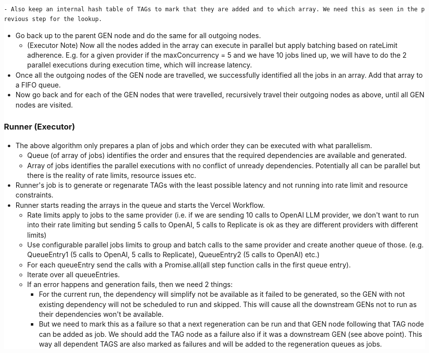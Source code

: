     - Also keep an internal hash table of TAGs to mark that they are added and to which array. We need this as seen in the previous step for the lookup.
- Go back up to the parent GEN node and do the same for all outgoing nodes. 
    - (Executor Note) Now all the nodes added in the array can execute in parallel but apply batching based on rateLimit adherence. E.g. for a given provider if the maxConcurrency = 5 and we have 10 jobs lined up, we will have to do the 2 parallel executions during execution time, which will increase latency.
- Once all the outgoing nodes of the GEN node are travelled, we successfully identified all the jobs in an array. Add that array to a FIFO queue.
- Now go back and for each of the GEN nodes that were travelled, recursively travel their outgoing nodes as above, until all GEN nodes are visited. 

### Runner (Executor)
- The above algorithm only prepares a plan of jobs and which order they can be executed with what parallelism.
    - Queue (of array of jobs) identifies the order and ensures that the required dependencies are available and generated.
    - Array of jobs identifies the parallel executions with no conflict of unready dependencies. Potentially all can be parallel but there is the reality of rate limits, resource issues etc.
- Runner's job is to generate or regenarate TAGs with the least possible latency and not running into rate limit and resource constraints.
- Runner starts reading the arrays in the queue and starts the Vercel Workflow.
    - Rate limits apply to jobs to the same provider (i.e. if we are sending 10 calls to OpenAI LLM provider, we don't want to run into their rate limiting but sending 5 calls to OpenAI, 5 calls to Replicate is ok as they are different providers with different limits)
    - Use configurable parallel jobs limits to group and batch calls to the same provider and create another queue of those. (e.g. QueueEntry1 (5 calls to OpenAI, 5 calls to Replicate), QueueEntry2 (5 calls to OpenAI) etc.) 
    - For each queueEntry send the calls with a Promise.all(all step function calls in the first queue entry). 
    - Iterate over all queueEntries.
    - If an error happens and generation fails, then we need 2 things:
        - For the current run, the dependency will simplify not be available as it failed to be generated, so the GEN with not existing dependency will not be scheduled to run and skipped. This will cause all the downstream GENs not to run as their dependencies won't be available.
        - But we need to mark this as a failure so that a next regeneration can be run and that GEN node following that TAG node can be added as job. We should add the TAG node as a failure also if it was a downstream GEN (see above point). This way all dependent TAGS are also marked as failures and will be added to the regeneration queues as jobs.
